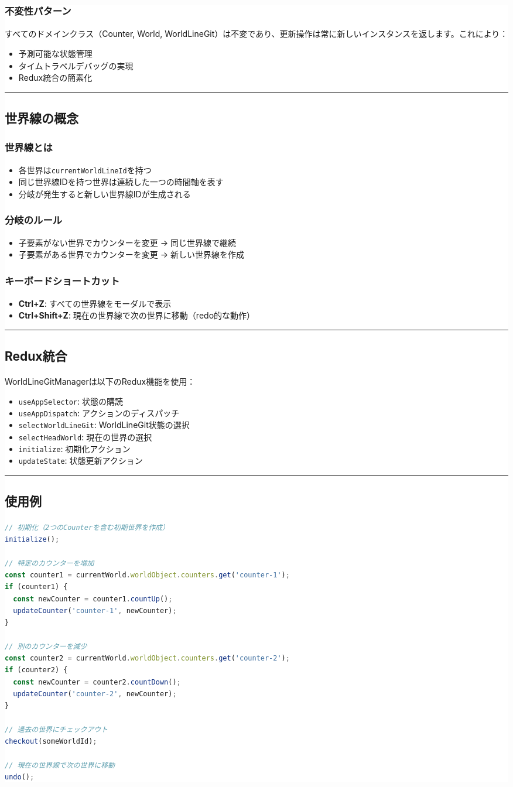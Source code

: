 ### 不変性パターン
すべてのドメインクラス（Counter, World, WorldLineGit）は不変であり、更新操作は常に新しいインスタンスを返します。これにより：
- 予測可能な状態管理
- タイムトラベルデバッグの実現
- Redux統合の簡素化

---

## 世界線の概念

### 世界線とは
- 各世界は`currentWorldLineId`を持つ
- 同じ世界線IDを持つ世界は連続した一つの時間軸を表す
- 分岐が発生すると新しい世界線IDが生成される

### 分岐のルール
- 子要素がない世界でカウンターを変更 → 同じ世界線で継続
- 子要素がある世界でカウンターを変更 → 新しい世界線を作成

### キーボードショートカット
- **Ctrl+Z**: すべての世界線をモーダルで表示
- **Ctrl+Shift+Z**: 現在の世界線で次の世界に移動（redo的な動作）

---

## Redux統合

WorldLineGitManagerは以下のRedux機能を使用：
- `useAppSelector`: 状態の購読
- `useAppDispatch`: アクションのディスパッチ
- `selectWorldLineGit`: WorldLineGit状態の選択
- `selectHeadWorld`: 現在の世界の選択
- `initialize`: 初期化アクション
- `updateState`: 状態更新アクション

---

## 使用例

```typescript
// 初期化（2つのCounterを含む初期世界を作成）
initialize();

// 特定のカウンターを増加
const counter1 = currentWorld.worldObject.counters.get('counter-1');
if (counter1) {
  const newCounter = counter1.countUp();
  updateCounter('counter-1', newCounter);
}

// 別のカウンターを減少
const counter2 = currentWorld.worldObject.counters.get('counter-2');
if (counter2) {
  const newCounter = counter2.countDown();
  updateCounter('counter-2', newCounter);
}

// 過去の世界にチェックアウト
checkout(someWorldId);

// 現在の世界線で次の世界に移動
undo();
```
